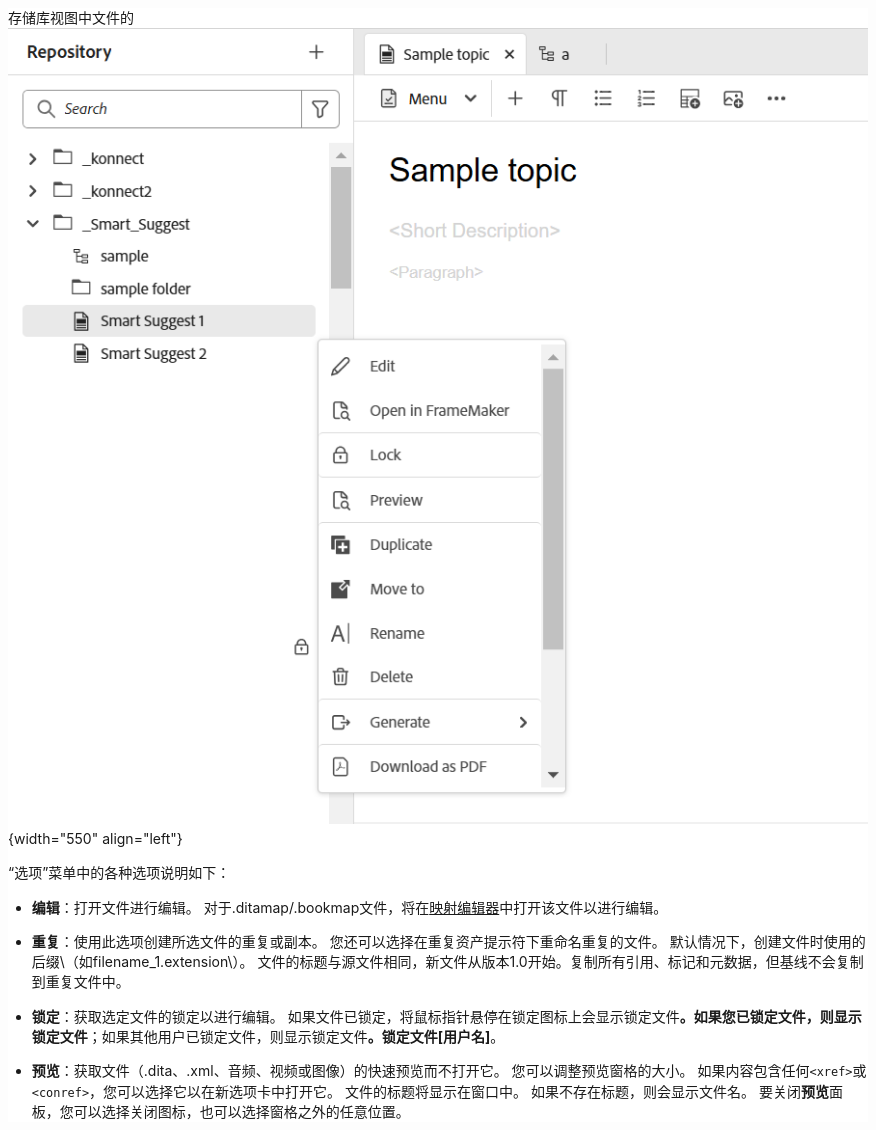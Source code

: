 存储库视图中文件的![选项菜单](images/options-menu-repo-view-file-level.png){width="550" align="left"}

“选项”菜单中的各种选项说明如下：

- **编辑**：打开文件进行编辑。 对于.ditamap/.bookmap文件，将在[映射编辑器](map-editor-advanced-map-editor.md#)中打开该文件以进行编辑。

- **重复**：使用此选项创建所选文件的重复或副本。 您还可以选择在重复资产提示符下重命名重复的文件。 默认情况下，创建文件时使用的后缀\（如filename\_1.extension\）。 文件的标题与源文件相同，新文件从版本1.0开始。复制所有引用、标记和元数据，但基线不会复制到重复文件中。
- **锁定**：获取选定文件的锁定以进行编辑。 如果文件已锁定，将鼠标指针悬停在锁定图标上会显示锁定文件&#x200B;**。如果您已锁定文件，则显示锁定文件**；如果其他用户已锁定文件，则显示锁定文件&#x200B;**。锁定文件[用户名]**。

- **预览**：获取文件（.dita、.xml、音频、视频或图像）的快速预览而不打开它。 您可以调整预览窗格的大小。 如果内容包含任何`<xref>`或`<conref>`，您可以选择它以在新选项卡中打开它。 文件的标题将显示在窗口中。 如果不存在标题，则会显示文件名。 要关闭&#x200B;**预览**&#x200B;面板，您可以选择关闭图标，也可以选择窗格之外的任意位置。
